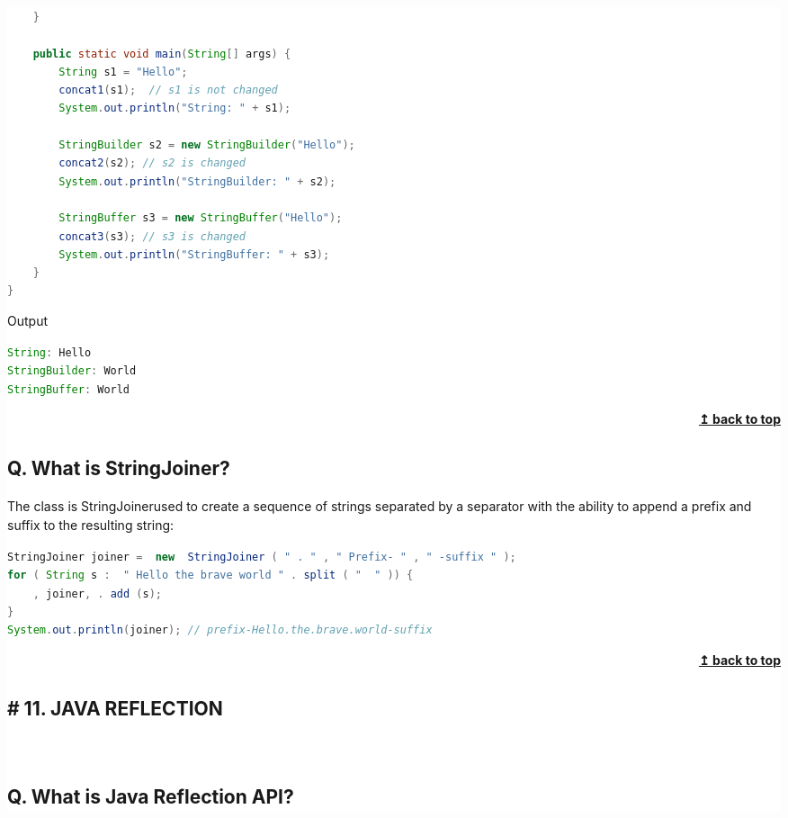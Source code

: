```java
    } 
  
    public static void main(String[] args) { 
        String s1 = "Hello"; 
        concat1(s1);  // s1 is not changed 
        System.out.println("String: " + s1); 
  
        StringBuilder s2 = new StringBuilder("Hello"); 
        concat2(s2); // s2 is changed 
        System.out.println("StringBuilder: " + s2); 
  
        StringBuffer s3 = new StringBuffer("Hello"); 
        concat3(s3); // s3 is changed 
        System.out.println("StringBuffer: " + s3); 
    } 
} 
```

Output  

```java
String: Hello
StringBuilder: World
StringBuffer: World
```

<div align="right">
    <b><a href="#related-topics">↥ back to top</a></b>
</div>

## Q. What is StringJoiner?

The class is StringJoinerused to create a sequence of strings separated by a separator with the ability to append a prefix and suffix to the resulting string:

```java
StringJoiner joiner =  new  StringJoiner ( " . " , " Prefix- " , " -suffix " );
for ( String s :  " Hello the brave world " . split ( "  " )) {
    , joiner, . add (s);
}
System.out.println(joiner); // prefix-Hello.the.brave.world-suffix
```

<div align="right">
    <b><a href="#related-topics">↥ back to top</a></b>
</div>

## # 11. JAVA REFLECTION

<br/>

## Q. What is Java Reflection API?
